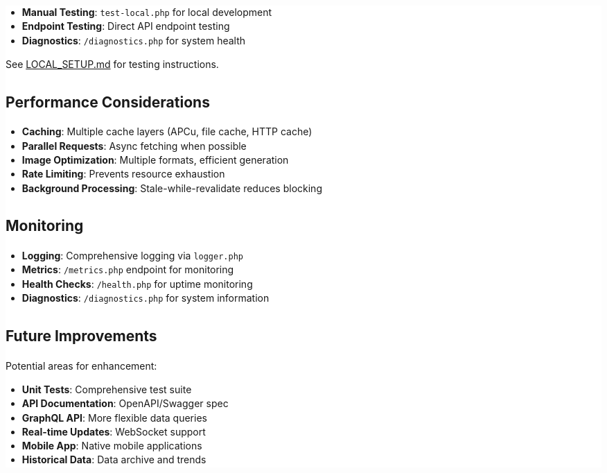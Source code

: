 - **Manual Testing**: `test-local.php` for local development
- **Endpoint Testing**: Direct API endpoint testing
- **Diagnostics**: `/diagnostics.php` for system health

See [LOCAL_SETUP.md](LOCAL_SETUP.md) for testing instructions.

## Performance Considerations

- **Caching**: Multiple cache layers (APCu, file cache, HTTP cache)
- **Parallel Requests**: Async fetching when possible
- **Image Optimization**: Multiple formats, efficient generation
- **Rate Limiting**: Prevents resource exhaustion
- **Background Processing**: Stale-while-revalidate reduces blocking

## Monitoring

- **Logging**: Comprehensive logging via `logger.php`
- **Metrics**: `/metrics.php` endpoint for monitoring
- **Health Checks**: `/health.php` for uptime monitoring
- **Diagnostics**: `/diagnostics.php` for system information

## Future Improvements

Potential areas for enhancement:

- **Unit Tests**: Comprehensive test suite
- **API Documentation**: OpenAPI/Swagger spec
- **GraphQL API**: More flexible data queries
- **Real-time Updates**: WebSocket support
- **Mobile App**: Native mobile applications
- **Historical Data**: Data archive and trends

